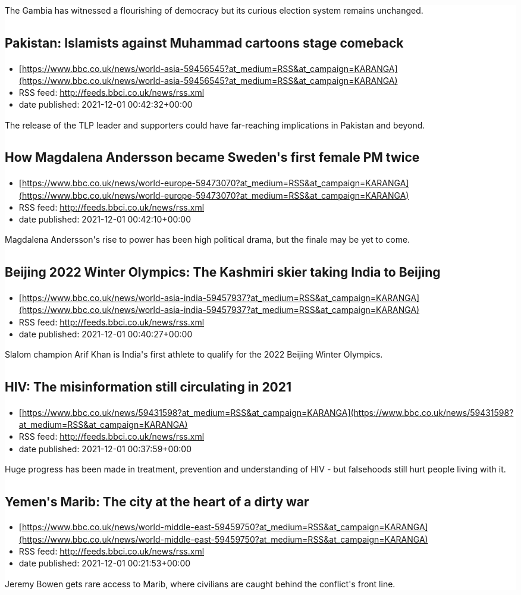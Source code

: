 The Gambia has witnessed a flourishing of democracy but its curious election system remains unchanged.

## Pakistan: Islamists against Muhammad cartoons stage comeback
 - [https://www.bbc.co.uk/news/world-asia-59456545?at_medium=RSS&at_campaign=KARANGA](https://www.bbc.co.uk/news/world-asia-59456545?at_medium=RSS&at_campaign=KARANGA)
 - RSS feed: http://feeds.bbci.co.uk/news/rss.xml
 - date published: 2021-12-01 00:42:32+00:00

The release of the TLP leader and supporters could have far-reaching implications in Pakistan and beyond.

## How Magdalena Andersson became Sweden's first female PM twice
 - [https://www.bbc.co.uk/news/world-europe-59473070?at_medium=RSS&at_campaign=KARANGA](https://www.bbc.co.uk/news/world-europe-59473070?at_medium=RSS&at_campaign=KARANGA)
 - RSS feed: http://feeds.bbci.co.uk/news/rss.xml
 - date published: 2021-12-01 00:42:10+00:00

Magdalena Andersson's rise to power has been high political drama, but the finale may be yet to come.

## Beijing 2022 Winter Olympics: The Kashmiri skier taking India to Beijing
 - [https://www.bbc.co.uk/news/world-asia-india-59457937?at_medium=RSS&at_campaign=KARANGA](https://www.bbc.co.uk/news/world-asia-india-59457937?at_medium=RSS&at_campaign=KARANGA)
 - RSS feed: http://feeds.bbci.co.uk/news/rss.xml
 - date published: 2021-12-01 00:40:27+00:00

Slalom champion Arif Khan is India's first athlete to qualify for the 2022 Beijing Winter Olympics.

## HIV: The misinformation still circulating in 2021
 - [https://www.bbc.co.uk/news/59431598?at_medium=RSS&at_campaign=KARANGA](https://www.bbc.co.uk/news/59431598?at_medium=RSS&at_campaign=KARANGA)
 - RSS feed: http://feeds.bbci.co.uk/news/rss.xml
 - date published: 2021-12-01 00:37:59+00:00

Huge progress has been made in treatment, prevention and understanding of HIV - but falsehoods still hurt people living with it.

## Yemen's Marib: The city at the heart of a dirty war
 - [https://www.bbc.co.uk/news/world-middle-east-59459750?at_medium=RSS&at_campaign=KARANGA](https://www.bbc.co.uk/news/world-middle-east-59459750?at_medium=RSS&at_campaign=KARANGA)
 - RSS feed: http://feeds.bbci.co.uk/news/rss.xml
 - date published: 2021-12-01 00:21:53+00:00

Jeremy Bowen gets rare access to Marib, where civilians are caught behind the conflict's front line.
